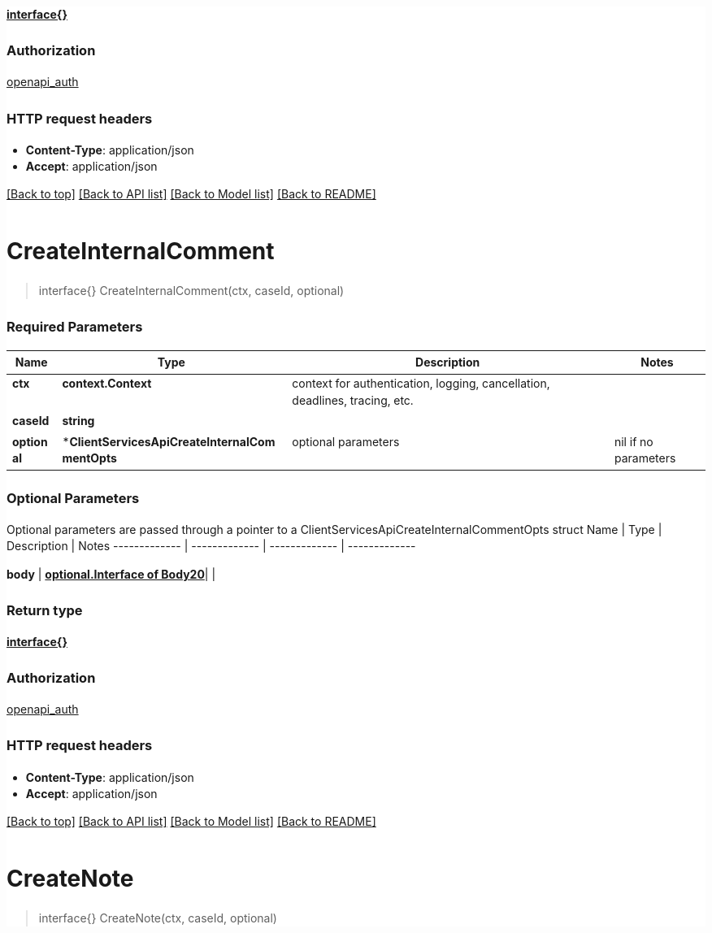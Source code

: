 [**interface{}**](interface{}.md)

### Authorization

[openapi_auth](../README.md#openapi_auth)

### HTTP request headers

 - **Content-Type**: application/json
 - **Accept**: application/json

[[Back to top]](#) [[Back to API list]](../README.md#documentation-for-api-endpoints) [[Back to Model list]](../README.md#documentation-for-models) [[Back to README]](../README.md)

# **CreateInternalComment**
> interface{} CreateInternalComment(ctx, caseId, optional)


### Required Parameters

Name | Type | Description  | Notes
------------- | ------------- | ------------- | -------------
 **ctx** | **context.Context** | context for authentication, logging, cancellation, deadlines, tracing, etc.
  **caseId** | **string**|  | 
 **optional** | ***ClientServicesApiCreateInternalCommentOpts** | optional parameters | nil if no parameters

### Optional Parameters
Optional parameters are passed through a pointer to a ClientServicesApiCreateInternalCommentOpts struct
Name | Type | Description  | Notes
------------- | ------------- | ------------- | -------------

 **body** | [**optional.Interface of Body20**](Body20.md)|  | 

### Return type

[**interface{}**](interface{}.md)

### Authorization

[openapi_auth](../README.md#openapi_auth)

### HTTP request headers

 - **Content-Type**: application/json
 - **Accept**: application/json

[[Back to top]](#) [[Back to API list]](../README.md#documentation-for-api-endpoints) [[Back to Model list]](../README.md#documentation-for-models) [[Back to README]](../README.md)

# **CreateNote**
> interface{} CreateNote(ctx, caseId, optional)
